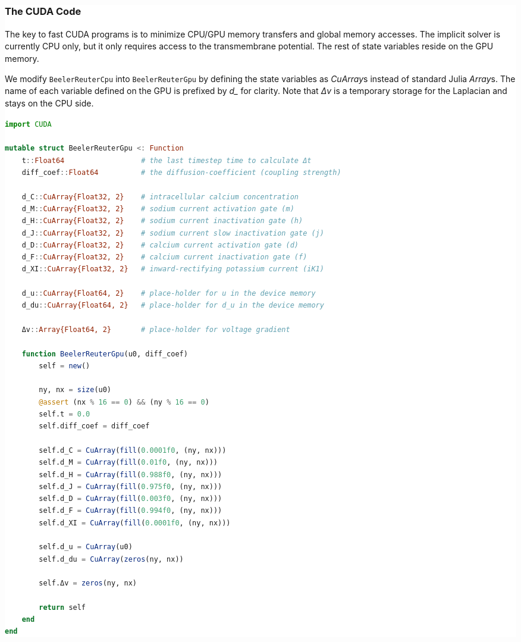 ### The CUDA Code

The key to fast CUDA programs is to minimize CPU/GPU memory transfers and global memory accesses. The implicit solver is currently CPU only, but it only requires access to the transmembrane potential. The rest of state variables reside on the GPU memory.

We modify ``BeelerReuterCpu`` into ``BeelerReuterGpu`` by defining the state variables as *CuArray*s instead of standard Julia *Array*s. The name of each variable defined on the GPU is prefixed by *d_* for clarity. Note that $\Delta{v}$ is a temporary storage for the Laplacian and stays on the CPU side.

```julia
import CUDA

mutable struct BeelerReuterGpu <: Function
    t::Float64                  # the last timestep time to calculate Δt
    diff_coef::Float64          # the diffusion-coefficient (coupling strength)

    d_C::CuArray{Float32, 2}    # intracellular calcium concentration
    d_M::CuArray{Float32, 2}    # sodium current activation gate (m)
    d_H::CuArray{Float32, 2}    # sodium current inactivation gate (h)
    d_J::CuArray{Float32, 2}    # sodium current slow inactivation gate (j)
    d_D::CuArray{Float32, 2}    # calcium current activation gate (d)
    d_F::CuArray{Float32, 2}    # calcium current inactivation gate (f)
    d_XI::CuArray{Float32, 2}   # inward-rectifying potassium current (iK1)

    d_u::CuArray{Float64, 2}    # place-holder for u in the device memory
    d_du::CuArray{Float64, 2}   # place-holder for d_u in the device memory

    Δv::Array{Float64, 2}       # place-holder for voltage gradient

    function BeelerReuterGpu(u0, diff_coef)
        self = new()

        ny, nx = size(u0)
        @assert (nx % 16 == 0) && (ny % 16 == 0)
        self.t = 0.0
        self.diff_coef = diff_coef

        self.d_C = CuArray(fill(0.0001f0, (ny, nx)))
        self.d_M = CuArray(fill(0.01f0, (ny, nx)))
        self.d_H = CuArray(fill(0.988f0, (ny, nx)))
        self.d_J = CuArray(fill(0.975f0, (ny, nx)))
        self.d_D = CuArray(fill(0.003f0, (ny, nx)))
        self.d_F = CuArray(fill(0.994f0, (ny, nx)))
        self.d_XI = CuArray(fill(0.0001f0, (ny, nx)))

        self.d_u = CuArray(u0)
        self.d_du = CuArray(zeros(ny, nx))

        self.Δv = zeros(ny, nx)

        return self
    end
end
```
